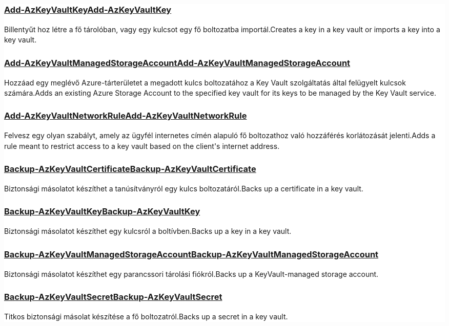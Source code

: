 ### [<span data-ttu-id="29394-109">Add-AzKeyVaultKey</span><span class="sxs-lookup"><span data-stu-id="29394-109">Add-AzKeyVaultKey</span></span>](Add-AzKeyVaultKey.md)
<span data-ttu-id="29394-110">Billentyűt hoz létre a fő tárolóban, vagy egy kulcsot egy fő boltozatba importál.</span><span class="sxs-lookup"><span data-stu-id="29394-110">Creates a key in a key vault or imports a key into a key vault.</span></span>

### [<span data-ttu-id="29394-111">Add-AzKeyVaultManagedStorageAccount</span><span class="sxs-lookup"><span data-stu-id="29394-111">Add-AzKeyVaultManagedStorageAccount</span></span>](Add-AzKeyVaultManagedStorageAccount.md)
<span data-ttu-id="29394-112">Hozzáad egy meglévő Azure-tárterületet a megadott kulcs boltozatához a Key Vault szolgáltatás által felügyelt kulcsok számára.</span><span class="sxs-lookup"><span data-stu-id="29394-112">Adds an existing Azure Storage Account to the specified key vault for its keys to be managed by the Key Vault service.</span></span>

### [<span data-ttu-id="29394-113">Add-AzKeyVaultNetworkRule</span><span class="sxs-lookup"><span data-stu-id="29394-113">Add-AzKeyVaultNetworkRule</span></span>](Add-AzKeyVaultNetworkRule.md)
<span data-ttu-id="29394-114">Felvesz egy olyan szabályt, amely az ügyfél internetes címén alapuló fő boltozathoz való hozzáférés korlátozását jelenti.</span><span class="sxs-lookup"><span data-stu-id="29394-114">Adds a rule meant to restrict access to a key vault based on the client's internet address.</span></span>

### [<span data-ttu-id="29394-115">Backup-AzKeyVaultCertificate</span><span class="sxs-lookup"><span data-stu-id="29394-115">Backup-AzKeyVaultCertificate</span></span>](Backup-AzKeyVaultCertificate.md)
<span data-ttu-id="29394-116">Biztonsági másolatot készíthet a tanúsítványról egy kulcs boltozatáról.</span><span class="sxs-lookup"><span data-stu-id="29394-116">Backs up a certificate in a key vault.</span></span>

### [<span data-ttu-id="29394-117">Backup-AzKeyVaultKey</span><span class="sxs-lookup"><span data-stu-id="29394-117">Backup-AzKeyVaultKey</span></span>](Backup-AzKeyVaultKey.md)
<span data-ttu-id="29394-118">Biztonsági másolatot készíthet egy kulcsról a boltívben.</span><span class="sxs-lookup"><span data-stu-id="29394-118">Backs up a key in a key vault.</span></span>

### [<span data-ttu-id="29394-119">Backup-AzKeyVaultManagedStorageAccount</span><span class="sxs-lookup"><span data-stu-id="29394-119">Backup-AzKeyVaultManagedStorageAccount</span></span>](Backup-AzKeyVaultManagedStorageAccount.md)
<span data-ttu-id="29394-120">Biztonsági másolatot készíthet egy parancssori tárolási fiókról.</span><span class="sxs-lookup"><span data-stu-id="29394-120">Backs up a KeyVault-managed storage account.</span></span>

### [<span data-ttu-id="29394-121">Backup-AzKeyVaultSecret</span><span class="sxs-lookup"><span data-stu-id="29394-121">Backup-AzKeyVaultSecret</span></span>](Backup-AzKeyVaultSecret.md)
<span data-ttu-id="29394-122">Titkos biztonsági másolat készítése a fő boltozatról.</span><span class="sxs-lookup"><span data-stu-id="29394-122">Backs up a secret in a key vault.</span></span>
